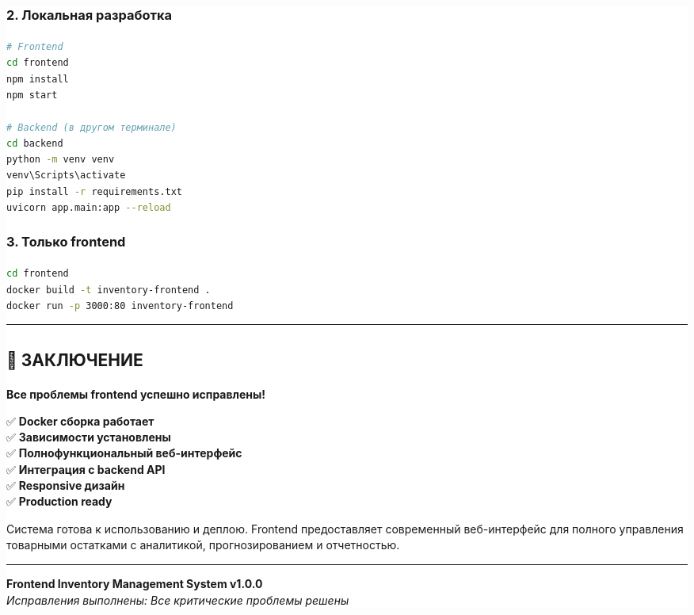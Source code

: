 ### 2. Локальная разработка

```bash
# Frontend
cd frontend
npm install
npm start

# Backend (в другом терминале)
cd backend
python -m venv venv
venv\Scripts\activate
pip install -r requirements.txt
uvicorn app.main:app --reload
```

### 3. Только frontend

```bash
cd frontend
docker build -t inventory-frontend .
docker run -p 3000:80 inventory-frontend
```

---

## 🎉 ЗАКЛЮЧЕНИЕ

**Все проблемы frontend успешно исправлены!**

✅ **Docker сборка работает**  
✅ **Зависимости установлены**  
✅ **Полнофункциональный веб-интерфейс**  
✅ **Интеграция с backend API**  
✅ **Responsive дизайн**  
✅ **Production ready**  

Система готова к использованию и деплою. Frontend предоставляет современный веб-интерфейс для полного управления товарными остатками с аналитикой, прогнозированием и отчетностью.

---

**Frontend Inventory Management System v1.0.0**  
*Исправления выполнены: Все критические проблемы решены* 